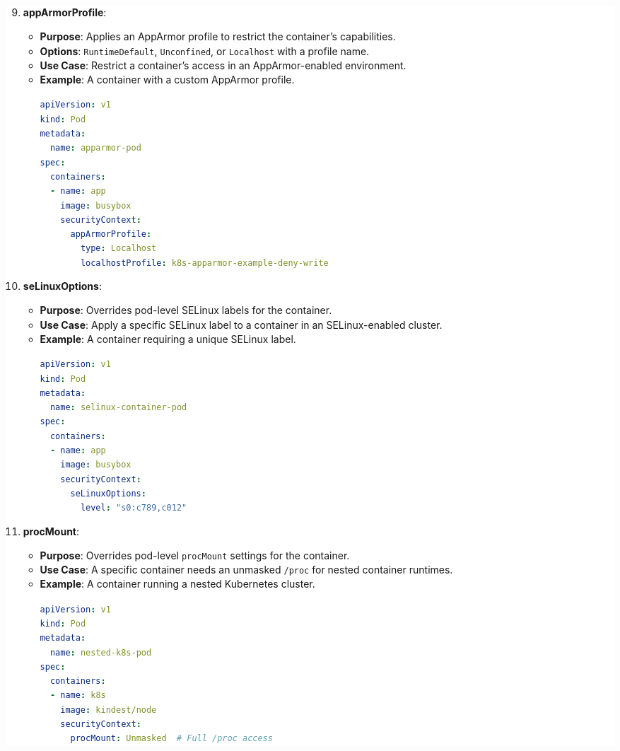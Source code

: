 9. **appArmorProfile**:
   - **Purpose**: Applies an AppArmor profile to restrict the container’s capabilities.
   - **Options**: `RuntimeDefault`, `Unconfined`, or `Localhost` with a profile name.
   - **Use Case**: Restrict a container’s access in an AppArmor-enabled environment.
   - **Example**: A container with a custom AppArmor profile.
     ```yaml
     apiVersion: v1
     kind: Pod
     metadata:
       name: apparmor-pod
     spec:
       containers:
       - name: app
         image: busybox
         securityContext:
           appArmorProfile:
             type: Localhost
             localhostProfile: k8s-apparmor-example-deny-write
     ```

10. **seLinuxOptions**:
    - **Purpose**: Overrides pod-level SELinux labels for the container.
    - **Use Case**: Apply a specific SELinux label to a container in an SELinux-enabled cluster.
    - **Example**: A container requiring a unique SELinux label.
      ```yaml
      apiVersion: v1
      kind: Pod
      metadata:
        name: selinux-container-pod
      spec:
        containers:
        - name: app
          image: busybox
          securityContext:
            seLinuxOptions:
              level: "s0:c789,c012"
      ```

11. **procMount**:
    - **Purpose**: Overrides pod-level `procMount` settings for the container.
    - **Use Case**: A specific container needs an unmasked `/proc` for nested container runtimes.
    - **Example**: A container running a nested Kubernetes cluster.
      ```yaml
      apiVersion: v1
      kind: Pod
      metadata:
        name: nested-k8s-pod
      spec:
        containers:
        - name: k8s
          image: kindest/node
          securityContext:
            procMount: Unmasked  # Full /proc access
      ```
